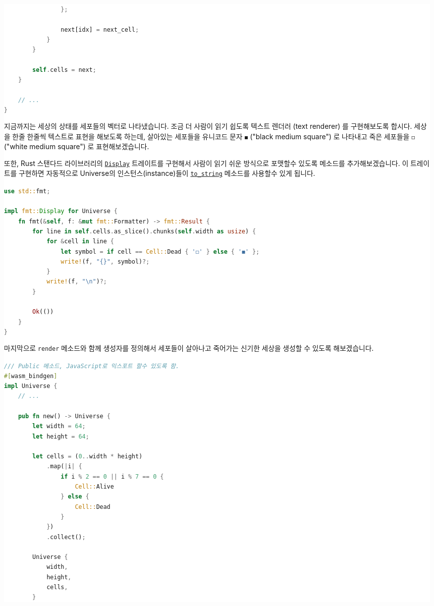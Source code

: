 ```rust
                };

                next[idx] = next_cell;
            }
        }

        self.cells = next;
    }

    // ...
}
```

지금까지는 세상의 상태를 세포들의 벡터로 나타냈습니다. 조금 더 사람이 읽기 쉽도록 텍스트 렌더러 (text renderer) 를 구현해보도록 합시다. 세상을 한줄 한줄씩 텍스트로 표현을 해보도록 하는데, 살아있는 세포들을 유니코드 문자 `◼` ("black medium square") 로 나타내고 죽은 세포들을 `◻` ("white medium square") 로 표현해보겠습니다.

또한, Rust 스탠다드 라이브러리의 [`Display`] 트레이트를 구현해서 사람이 읽기 쉬운 방식으로 포맷할수 있도록 메소드를 추가해보겠습니다. 이 트레이트를 구현하면 자동적으로 Universe의 인스턴스(instance)들이 [`to_string`] 메소드를 사용할수 있게 됩니다.

[`Display`]: https://doc.rust-lang.org/1.25.0/std/fmt/trait.Display.html
[`to_string`]: https://doc.rust-lang.org/1.25.0/std/string/trait.ToString.html

```rust
use std::fmt;

impl fmt::Display for Universe {
    fn fmt(&self, f: &mut fmt::Formatter) -> fmt::Result {
        for line in self.cells.as_slice().chunks(self.width as usize) {
            for &cell in line {
                let symbol = if cell == Cell::Dead { '◻' } else { '◼' };
                write!(f, "{}", symbol)?;
            }
            write!(f, "\n")?;
        }

        Ok(())
    }
}
```

마지막으로 `render` 메소드와 함께 생성자를 정의해서 세포들이 살아나고 죽어가는 신기한 세상을 생성할 수 있도록 해보겠습니다.

```rust
/// Public 메소드, JavaScript로 익스포트 할수 있도록 함.
#[wasm_bindgen]
impl Universe {
    // ...

    pub fn new() -> Universe {
        let width = 64;
        let height = 64;

        let cells = (0..width * height)
            .map(|i| {
                if i % 2 == 0 || i % 7 == 0 {
                    Cell::Alive
                } else {
                    Cell::Dead
                }
            })
            .collect();

        Universe {
            width,
            height,
            cells,
        }
```

[interface-types]: https://github.com/WebAssembly/interface-types/blob/master/proposals/interface-types/Explainer.md
[array-buf]: https://developer.mozilla.org/en-US/docs/Web/JavaScript/Reference/Global_Objects/ArrayBuffer
[requestAnimationFrame]: https://developer.mozilla.org/en-US/docs/Web/API/window/requestAnimationFrame
[Canvas API]: https://developer.mozilla.org/en-US/docs/Web/API/Canvas_API